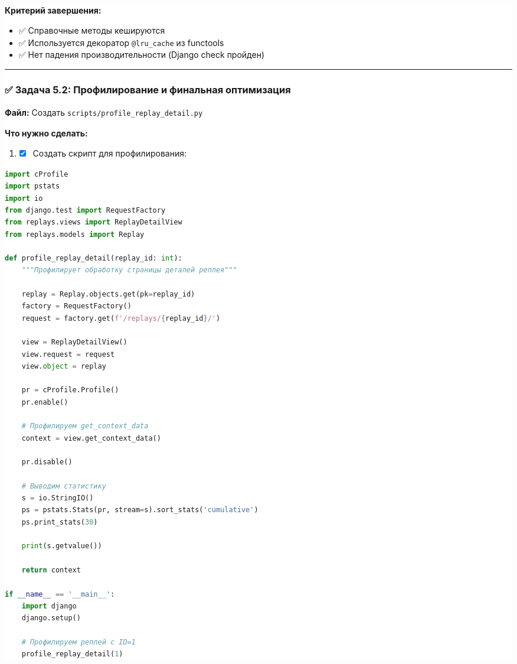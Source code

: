 **Критерий завершения:**
- ✅ Справочные методы кешируются
- ✅ Используется декоратор `@lru_cache` из functools
- ✅ Нет падения производительности (Django check пройден)

---

### ✅ Задача 5.2: Профилирование и финальная оптимизация

**Файл:** Создать `scripts/profile_replay_detail.py`

**Что нужно сделать:**

1. - [x] Создать скрипт для профилирования:
```python
import cProfile
import pstats
import io
from django.test import RequestFactory
from replays.views import ReplayDetailView
from replays.models import Replay

def profile_replay_detail(replay_id: int):
    """Профилирует обработку страницы деталей реплея"""

    replay = Replay.objects.get(pk=replay_id)
    factory = RequestFactory()
    request = factory.get(f'/replays/{replay_id}/')

    view = ReplayDetailView()
    view.request = request
    view.object = replay

    pr = cProfile.Profile()
    pr.enable()

    # Профилируем get_context_data
    context = view.get_context_data()

    pr.disable()

    # Выводим статистику
    s = io.StringIO()
    ps = pstats.Stats(pr, stream=s).sort_stats('cumulative')
    ps.print_stats(30)

    print(s.getvalue())

    return context

if __name__ == '__main__':
    import django
    django.setup()

    # Профилируем реплей с ID=1
    profile_replay_detail(1)
```
